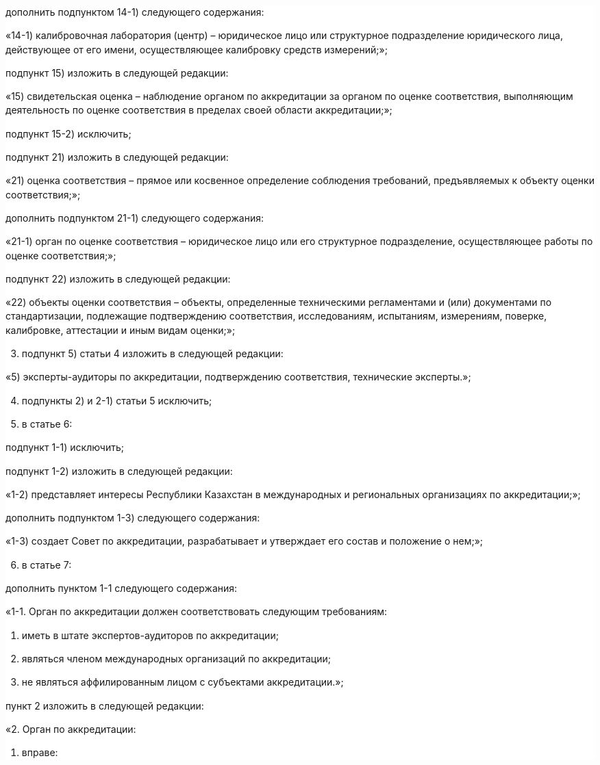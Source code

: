 дополнить подпунктом 14-1) следующего содержания:

«14-1) калибровочная лаборатория (центр) – юридическое лицо или структурное подразделение юридического лица, действующее от его имени, осуществляющее калибровку средств измерений;»;

подпункт 15) изложить в следующей редакции:

«15) свидетельская оценка – наблюдение органом по аккредитации  за органом по оценке соответствия, выполняющим деятельность по оценке соответствия в пределах своей области аккредитации;»; 

подпункт 15-2) исключить;

подпункт 21) изложить в следующей редакции:

«21) оценка соответствия – прямое или косвенное определение соблюдения требований, предъявляемых к объекту оценки соответствия;»;

дополнить подпунктом 21-1) следующего содержания:

«21-1) орган по оценке соответствия – юридическое лицо или его структурное подразделение, осуществляющее работы по оценке соответствия;»;

подпункт 22) изложить в следующей редакции:

«22) объекты оценки соответствия – объекты, определенные техническими регламентами и (или) документами по стандартизации, подлежащие подтверждению соответствия, исследованиям, испытаниям, измерениям, поверке, калибровке, аттестации и иным видам оценки;»;

3) подпункт 5) статьи 4 изложить в следующей редакции:

«5) эксперты-аудиторы по аккредитации, подтверждению соответствия, технические эксперты.»;

4) подпункты 2) и 2-1) статьи 5 исключить;

5) в статье 6:

подпункт 1-1) исключить;

подпункт 1-2) изложить в следующей редакции:

«1-2) представляет интересы Республики Казахстан в международных и региональных организациях по аккредитации;»;

дополнить подпунктом 1-3) следующего содержания:

«1-3) создает Совет по аккредитации, разрабатывает и утверждает его состав и положение о нем;»;

6) в статье 7:

дополнить пунктом 1-1 следующего содержания:

«1-1. Орган по аккредитации должен соответствовать следующим требованиям: 

1) иметь в штате экспертов-аудиторов по аккредитации; 

2) являться членом международных организаций по аккредитации; 

3) не являться аффилированным лицом с субъектами аккредитации.»;

пункт 2 изложить в следующей редакции:

«2. Орган по аккредитации: 

1) вправе: 
